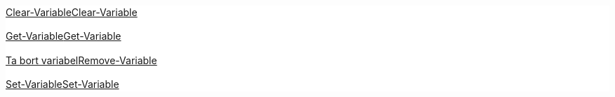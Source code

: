 [<span data-ttu-id="c721e-211">Clear-Variable</span><span class="sxs-lookup"><span data-stu-id="c721e-211">Clear-Variable</span></span>](Clear-Variable.md)

[<span data-ttu-id="c721e-212">Get-Variable</span><span class="sxs-lookup"><span data-stu-id="c721e-212">Get-Variable</span></span>](Get-Variable.md)

[<span data-ttu-id="c721e-213">Ta bort variabel</span><span class="sxs-lookup"><span data-stu-id="c721e-213">Remove-Variable</span></span>](Remove-Variable.md)

[<span data-ttu-id="c721e-214">Set-Variable</span><span class="sxs-lookup"><span data-stu-id="c721e-214">Set-Variable</span></span>](Set-Variable.md)

